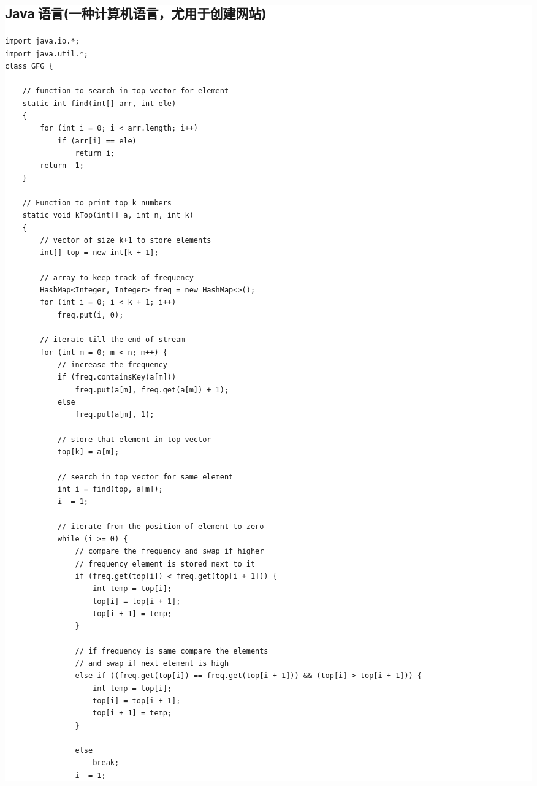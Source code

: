 ## Java 语言(一种计算机语言，尤用于创建网站)

```
import java.io.*;
import java.util.*;
class GFG {

    // function to search in top vector for element
    static int find(int[] arr, int ele)
    {
        for (int i = 0; i < arr.length; i++)
            if (arr[i] == ele)
                return i;
        return -1;
    }

    // Function to print top k numbers
    static void kTop(int[] a, int n, int k)
    {
        // vector of size k+1 to store elements
        int[] top = new int[k + 1];

        // array to keep track of frequency
        HashMap<Integer, Integer> freq = new HashMap<>();
        for (int i = 0; i < k + 1; i++)
            freq.put(i, 0);

        // iterate till the end of stream
        for (int m = 0; m < n; m++) {
            // increase the frequency
            if (freq.containsKey(a[m]))
                freq.put(a[m], freq.get(a[m]) + 1);
            else
                freq.put(a[m], 1);

            // store that element in top vector
            top[k] = a[m];

            // search in top vector for same element
            int i = find(top, a[m]);
            i -= 1;

            // iterate from the position of element to zero
            while (i >= 0) {
                // compare the frequency and swap if higher
                // frequency element is stored next to it
                if (freq.get(top[i]) < freq.get(top[i + 1])) {
                    int temp = top[i];
                    top[i] = top[i + 1];
                    top[i + 1] = temp;
                }

                // if frequency is same compare the elements
                // and swap if next element is high
                else if ((freq.get(top[i]) == freq.get(top[i + 1])) && (top[i] > top[i + 1])) {
                    int temp = top[i];
                    top[i] = top[i + 1];
                    top[i + 1] = temp;
                }

                else
                    break;
                i -= 1;
```